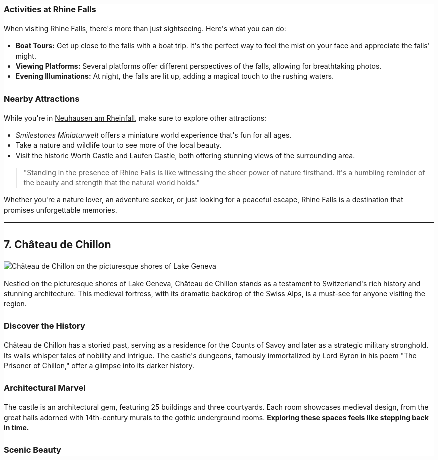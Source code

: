 ### Activities at Rhine Falls

When visiting Rhine Falls, there's more than just sightseeing. Here's what you can do:

*   **Boat Tours:** Get up close to the falls with a boat trip. It's the perfect way to feel the mist on your face and appreciate the falls' might.
*   **Viewing Platforms:** Several platforms offer different perspectives of the falls, allowing for breathtaking photos.
*   **Evening Illuminations:** At night, the falls are lit up, adding a magical touch to the rushing waters.

### Nearby Attractions

While you're in [Neuhausen am Rheinfall](https://www.tripadvisor.com/Attractions-g188070-Activities-Neuhausen_am_Rheinfall.html), make sure to explore other attractions:

*   _Smilestones Miniaturwelt_ offers a miniature world experience that's fun for all ages.
*   Take a nature and wildlife tour to see more of the local beauty.
*   Visit the historic Worth Castle and Laufen Castle, both offering stunning views of the surrounding area.

> "Standing in the presence of Rhine Falls is like witnessing the sheer power of nature firsthand. It's a humbling reminder of the beauty and strength that the natural world holds."

Whether you're a nature lover, an adventure seeker, or just looking for a peaceful escape, Rhine Falls is a destination that promises unforgettable memories.

---

## 7\. Château de Chillon

![Château de Chillon on the picturesque shores of Lake Geneva](/imgs/switzerland/castle-3603881_640.jpg)

Nestled on the picturesque shores of Lake Geneva, [Château de Chillon](https://www.tripadvisor.com/Attraction_Review-g911522-d246808-Reviews-Chateau_de_Chillon-Veytaux_Canton_of_Vaud.html) stands as a testament to Switzerland's rich history and stunning architecture. This medieval fortress, with its dramatic backdrop of the Swiss Alps, is a must-see for anyone visiting the region.

### Discover the History

Château de Chillon has a storied past, serving as a residence for the Counts of Savoy and later as a strategic military stronghold. Its walls whisper tales of nobility and intrigue. The castle's dungeons, famously immortalized by Lord Byron in his poem "The Prisoner of Chillon," offer a glimpse into its darker history.

### Architectural Marvel

The castle is an architectural gem, featuring 25 buildings and three courtyards. Each room showcases medieval design, from the great halls adorned with 14th-century murals to the gothic underground rooms. **Exploring these spaces feels like stepping back in time.**

### Scenic Beauty
